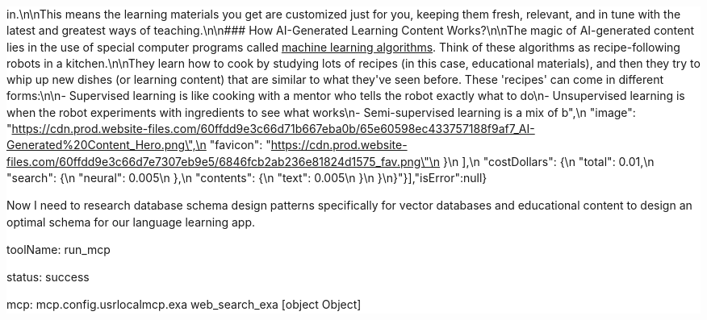 in.\\n\\nThis means the learning materials you get are customized just for you, keeping them fresh, relevant, and in tune with the latest and greatest ways of teaching.\\n\\n### How AI-Generated Learning Content Works?\\n\\nThe magic of AI-generated content lies in the use of special computer programs called [machine learning algorithms](https://en.wikipedia.org/wiki/Machine_learning). Think of these algorithms as recipe-following robots in a kitchen.\\n\\nThey learn how to cook by studying lots of recipes (in this case, educational materials), and then they try to whip up new dishes (or learning content) that are similar to what they've seen before. These 'recipes' can come in different forms:\\n\\n- Supervised learning is like cooking with a mentor who tells the robot exactly what to do\\n- Unsupervised learning is when the robot experiments with ingredients to see what works\\n- Semi-supervised learning is a mix of b\",\n      \"image\": \"https://cdn.prod.website-files.com/60ffdd9e3c66d71b667eba0b/65e60598ec433757188f9af7_AI-Generated%20Content_Hero.png\",\n      \"favicon\": \"https://cdn.prod.website-files.com/60ffdd9e3c66d7e7307eb9e5/6846fcb2ab236e81824d1575_fav.png\"\n    }\n  ],\n  \"costDollars\": {\n    \"total\": 0.01,\n    \"search\": {\n      \"neural\": 0.005\n    },\n    \"contents\": {\n      \"text\": 0.005\n    }\n  }\n}"}],"isError":null}
          
Now I need to research database schema design patterns specifically for vector databases and educational content to design an optimal schema for our language learning app.
        
            
toolName: run_mcp
            
status: success
          
mcp: mcp.config.usrlocalmcp.exa web_search_exa [object Object]